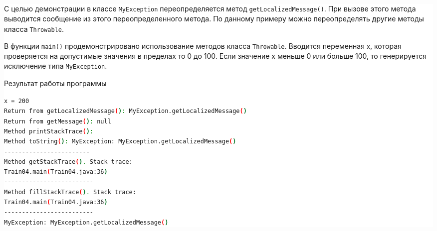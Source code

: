 С целью демонстрации в классе `MyException` переопределяется метод `getLocalizedMessage()`. При вызове этого метода 
выводится сообщение из этого переопределенного метода. По данному примеру можно переопределять другие методы класса 
`Throwable`.

В функции `main()` продемонстрировано использование методов класса `Throwable`. Вводится переменная `x`, которая 
проверяется на допустимые значения в пределах то 0 до 100. Если значение x меньше 0 или больше 100, то генерируется 
исключение типа `MyException`.

Результат работы программы

```bash
x = 200
Return from getLocalizedMessage(): MyException.getLocalizedMessage()
Return from getMessage(): null
Method printStackTrace():
Method toString(): MyException: MyException.getLocalizedMessage()
------------------------
Method getStackTrace(). Stack trace:
Train04.main(Train04.java:36)
-------------------------
Method fillStackTrace(). Stack trace:
Train04.main(Train04.java:36)
-------------------------
MyException: MyException.getLocalizedMessage()
```
